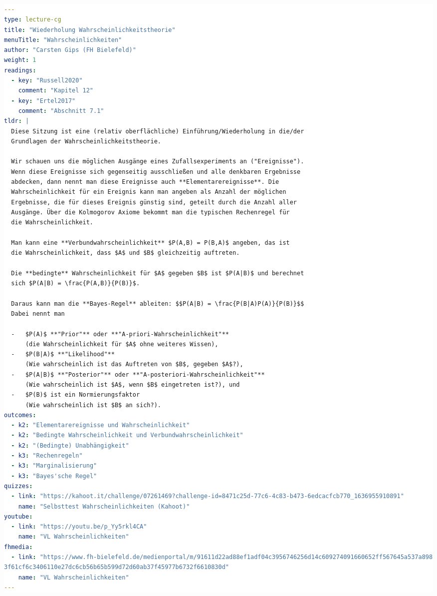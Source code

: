 ```yaml
---
type: lecture-cg
title: "Wiederholung Wahrscheinlichkeitstheorie"
menuTitle: "Wahrscheinlichkeiten"
author: "Carsten Gips (FH Bielefeld)"
weight: 1
readings:
  - key: "Russell2020"
    comment: "Kapitel 12"
  - key: "Ertel2017"
    comment: "Abschnitt 7.1"
tldr: |
  Diese Sitzung ist eine (relativ oberflächliche) Einführung/Wiederholung in die/der
  Grundlagen der Wahrscheinlichkeitstheorie.

  Wir schauen uns die möglichen Ausgänge eines Zufallsexperiments an ("Ereignisse").
  Wenn diese Ereignisse sich gegenseitig ausschließen und alle denkbaren Ergebnisse
  abdecken, dann nennt man diese Ereignisse auch **Elementarereignisse**. Die
  Wahrscheinlichkeit für ein Ereignis kann man angeben als Anzahl der möglichen
  Ergebnisse, die für dieses Ereignis günstig sind, geteilt durch die Anzahl aller
  Ausgänge. Über die Kolmogorov Axiome bekommt man die typischen Rechenregel für
  die Wahrscheinlichkeit.

  Man kann eine **Verbundwahrscheinlichkeit** $P(A,B) = P(B,A)$ angeben, das ist
  die Wahrscheinlichkeit, dass $A$ und $B$ gleichzeitig auftreten.

  Die **bedingte** Wahrscheinlichkeit für $A$ gegeben $B$ ist $P(A|B)$ und berechnet
  sich $P(A|B) = \frac{P(A,B)}{P(B)}$.

  Daraus kann man die **Bayes-Regel** ableiten: $$P(A|B) = \frac{P(B|A)P(A)}{P(B)}$$
  Dabei nennt man

  -   $P(A)$ **"Prior"** oder **"A-priori-Wahrscheinlichkeit"**
      (die Wahrscheinlichkeit für $A$ ohne weiteres Wissen),
  -   $P(B|A)$ **"Likelihood"**
      (Wie wahrscheinlich ist das Auftreten von $B$, gegeben $A$?),
  -   $P(A|B)$ **"Posterior"** oder **"A-posteriori-Wahrscheinlichkeit"**
      (Wie wahrscheinlich ist $A$, wenn $B$ eingetreten ist?), und
  -   $P(B)$ ist ein Normierungsfaktor
      (Wie wahrscheinlich ist $B$ an sich?).
outcomes:
  - k2: "Elementarereignisse und Wahrscheinlichkeit"
  - k2: "Bedingte Wahrscheinlichkeit und Verbundwahrscheinlichkeit"
  - k2: "(Bedingte) Unabhängigkeit"
  - k3: "Rechenregeln"
  - k3: "Marginalisierung"
  - k3: "Bayes'sche Regel"
quizzes:
  - link: "https://kahoot.it/challenge/07261469?challenge-id=8471c25d-77c6-4c83-b473-6edcacfcb770_1636955910891"
    name: "Selbsttest Wahrscheinlichkeiten (Kahoot)"
youtube:
  - link: "https://youtu.be/p_Yy5rkl4CA"
    name: "VL Wahrscheinlichkeiten"
fhmedia:
  - link: "https://www.fh-bielefeld.de/medienportal/m/91611d22ad88ef1adf04c3956746256d14c609274091660652ff567645a537a8983f61cf6c3406110e27dc6cb56b65b599d72d60ab37f45977b6732f6610830d"
    name: "VL Wahrscheinlichkeiten"
---
```
